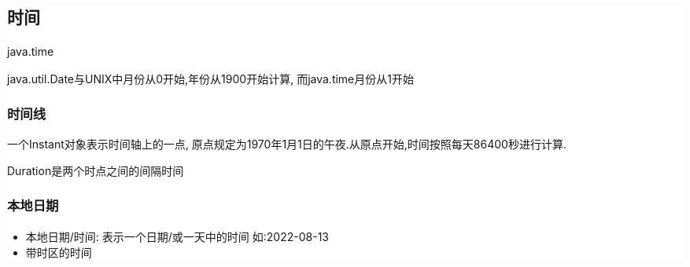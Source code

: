 

## 时间

java.time

java.util.Date与UNIX中月份从0开始,年份从1900开始计算, 而java.time月份从1开始

### 时间线

一个Instant对象表示时间轴上的一点, 原点规定为1970年1月1日的午夜.从原点开始,时间按照每天86400秒进行计算.

Duration是两个时点之间的间隔时间

### 本地日期

- 本地日期/时间: 表示一个日期/或一天中的时间 如:2022-08-13
- 带时区的时间